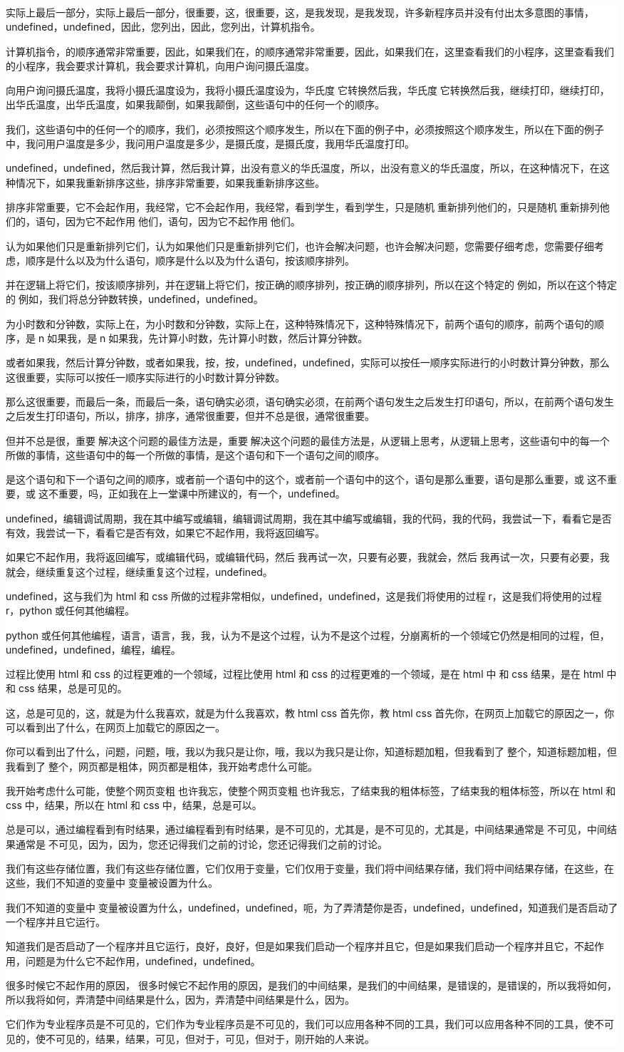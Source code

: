 实际上最后一部分，实际上最后一部分，很重要，这，很重要，这，是我发现，是我发现，许多新程序员并没有付出太多意图的事情，undefined，undefined，因此，您列出，因此，您列出，计算机指令。

计算机指令，的顺序通常非常重要，因此，如果我们在，的顺序通常非常重要，因此，如果我们在，这里查看我们的小程序，这里查看我们的小程序，我会要求计算机，我会要求计算机，向用户询问摄氏温度。

向用户询问摄氏温度，我将小摄氏温度设为，我将小摄氏温度设为，华氏度 它转换然后我，华氏度 它转换然后我，继续打印，继续打印，出华氏温度，出华氏温度，如果我颠倒，如果我颠倒，这些语句中的任何一个的顺序。

我们，这些语句中的任何一个的顺序，我们，必须按照这个顺序发生，所以在下面的例子中，必须按照这个顺序发生，所以在下面的例子中，我问用户温度是多少，我问用户温度是多少，是摄氏度，是摄氏度，我用华氏温度打印。

undefined，undefined，然后我计算，然后我计算，出没有意义的华氏温度，所以，出没有意义的华氏温度，所以，在这种情况下，在这种情况下，如果我重新排序这些，排序非常重要，如果我重新排序这些。

排序非常重要，它不会起作用，我经常，它不会起作用，我经常，看到学生，看到学生，只是随机 重新排列他们的，只是随机 重新排列他们的，语句，因为它不起作用 他们，语句，因为它不起作用 他们。

认为如果他们只是重新排列它们，认为如果他们只是重新排列它们，也许会解决问题，也许会解决问题，您需要仔细考虑，您需要仔细考虑，顺序是什么以及为什么语句，顺序是什么以及为什么语句，按该顺序排列。

并在逻辑上将它们，按该顺序排列，并在逻辑上将它们，按正确的顺序排列，按正确的顺序排列，所以在这个特定的 例如，所以在这个特定的 例如，我们将总分钟数转换，undefined，undefined。

为小时数和分钟数，实际上在，为小时数和分钟数，实际上在，这种特殊情况下，这种特殊情况下，前两个语句的顺序，前两个语句的顺序，是 n 如果我，是 n 如果我，先计算小时数，先计算小时数，然后计算分钟数。

或者如果我，然后计算分钟数，或者如果我，按，按，undefined，undefined，实际可以按任一顺序实际进行的小时数计算分钟数，那么这很重要，实际可以按任一顺序实际进行的小时数计算分钟数。

那么这很重要，而最后一条，而最后一条，语句确实必须，语句确实必须，在前两个语句发生之后发生打印语句，所以，在前两个语句发生之后发生打印语句，所以，排序，排序，通常很重要，但并不总是很，通常很重要。

但并不总是很，重要 解决这个问题的最佳方法是，重要 解决这个问题的最佳方法是，从逻辑上思考，从逻辑上思考，这些语句中的每一个所做的事情，这些语句中的每一个所做的事情，是这个语句和下一个语句之间的顺序。

是这个语句和下一个语句之间的顺序，或者前一个语句中的这个，或者前一个语句中的这个，语句是那么重要，语句是那么重要，或 这不重要，或 这不重要，吗，正如我在上一堂课中所建议的，有一个，undefined。

undefined，编辑调试周期，我在其中编写或编辑，编辑调试周期，我在其中编写或编辑，我的代码，我的代码，我尝试一下，看看它是否有效，我尝试一下，看看它是否有效，如果它不起作用，我将返回编写。

如果它不起作用，我将返回编写，或编辑代码，或编辑代码，然后 我再试一次，只要有必要，我就会，然后 我再试一次，只要有必要，我就会，继续重复这个过程，继续重复这个过程，undefined。

undefined，这与我们为 html 和 css 所做的过程非常相似，undefined，undefined，这是我们将使用的过程 r，这是我们将使用的过程 r，python 或任何其他编程。

python 或任何其他编程，语言，语言，我，我，认为不是这个过程，认为不是这个过程，分崩离析的一个领域它仍然是相同的过程，但，undefined，undefined，编程，编程。

过程比使用 html 和 css 的过程更难的一个领域，过程比使用 html 和 css 的过程更难的一个领域，是在 html 中 和 css 结果，是在 html 中 和 css 结果，总是可见的。

这，总是可见的，这，就是为什么我喜欢，就是为什么我喜欢，教 html css 首先你，教 html css 首先你，在网页上加载它的原因之一，你可以看到出了什么，在网页上加载它的原因之一。

你可以看到出了什么，问题，问题，哦，我以为我只是让你，哦，我以为我只是让你，知道标题加粗，但我看到了 整个，知道标题加粗，但我看到了 整个，网页都是粗体，网页都是粗体，我开始考虑什么可能。

我开始考虑什么可能，使整个网页变粗 也许我忘，使整个网页变粗 也许我忘，了结束我的粗体标签，了结束我的粗体标签，所以在 html 和 css 中，结果，所以在 html 和 css 中，结果，总是可以。

总是可以，通过编程看到有时结果，通过编程看到有时结果，是不可见的，尤其是，是不可见的，尤其是，中间结果通常是 不可见，中间结果通常是 不可见，因为，因为，您还记得我们之前的讨论，您还记得我们之前的讨论。

我们有这些存储位置，我们有这些存储位置，它们仅用于变量，它们仅用于变量，我们将中间结果存储，我们将中间结果存储，在这些，在这些，我们不知道的变量中 变量被设置为什么。

我们不知道的变量中 变量被设置为什么，undefined，undefined，呃，为了弄清楚你是否，undefined，undefined，知道我们是否启动了一个程序并且它运行。

知道我们是否启动了一个程序并且它运行，良好，良好，但是如果我们启动一个程序并且它，但是如果我们启动一个程序并且它，不起作用，问题是为什么它不起作用，undefined，undefined。

 很多时候它不起作用的原因， 很多时候它不起作用的原因，是我们的中间结果，是我们的中间结果，是错误的，是错误的，所以我将如何，所以我将如何，弄清楚中间结果是什么，因为，弄清楚中间结果是什么，因为。

它们作为专业程序员是不可见的，它们作为专业程序员是不可见的，我们可以应用各种不同的工具，我们可以应用各种不同的工具，使不可见的，使不可见的，结果，结果，可见，但对于，可见，但对于，刚开始的人来说。
